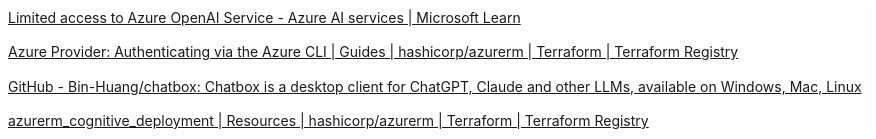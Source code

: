 [Limited access to Azure OpenAI Service - Azure AI services | Microsoft Learn](https://learn.microsoft.com/en-us/legal/cognitive-services/openai/limited-access)

[Azure Provider: Authenticating via the Azure CLI | Guides | hashicorp/azurerm | Terraform | Terraform Registry](https://registry.terraform.io/providers/hashicorp/azurerm/latest/docs/guides/azure_cli)

[GitHub - Bin-Huang/chatbox: Chatbox is a desktop client for ChatGPT, Claude and other LLMs, available on Windows, Mac, Linux](https://github.com/Bin-Huang/chatbox/tree/main)

[azurerm_cognitive_deployment | Resources | hashicorp/azurerm | Terraform | Terraform Registry](https://registry.terraform.io/providers/hashicorp/azurerm/latest/docs/resources/cognitive_deployment)